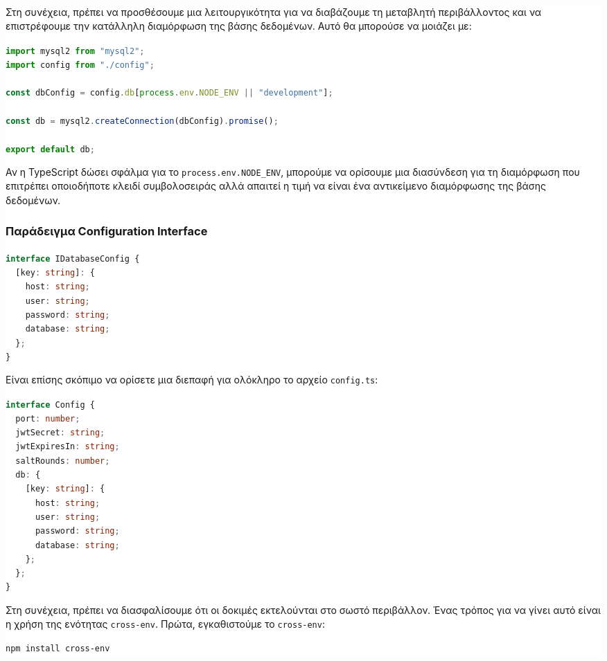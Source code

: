 
Στη συνέχεια, πρέπει να προσθέσουμε μια λειτουργικότητα για να διαβάζουμε τη μεταβλητή περιβάλλοντος και να επιστρέφουμε την κατάλληλη διαμόρφωση της βάσης δεδομένων. Αυτό θα μπορούσε να μοιάζει με:


```ts
import mysql2 from "mysql2";
import config from "./config";

const dbConfig = config.db[process.env.NODE_ENV || "development"];

const db = mysql2.createConnection(dbConfig).promise();

export default db;
```

Αν η TypeScript δώσει σφάλμα για το `process.env.NODE_ENV`, μπορούμε να ορίσουμε μια διασύνδεση για τη διαμόρφωση που επιτρέπει οποιοδήποτε κλειδί συμβολοσειράς αλλά απαιτεί η τιμή να είναι ένα αντικείμενο διαμόρφωσης της βάσης δεδομένων.

### Παράδειγμα Configuration Interface

```ts
interface IDatabaseConfig {
  [key: string]: {
    host: string;
    user: string;
    password: string;
    database: string;
  };
}
```

Είναι επίσης σκόπιμο να ορίσετε μια διεπαφή για ολόκληρο το αρχείο `config.ts`:

```ts
interface Config {
  port: number;
  jwtSecret: string;
  jwtExpiresIn: string;
  saltRounds: number;
  db: {
    [key: string]: {
      host: string;
      user: string;
      password: string;
      database: string;
    };
  };
}
```

Στη συνέχεια, πρέπει να διασφαλίσουμε ότι οι δοκιμές εκτελούνται στο σωστό περιβάλλον. Ένας τρόπος για να γίνει αυτό είναι η χρήση της ενότητας `cross-env`. Πρώτα, εγκαθιστούμε το `cross-env`:

```bash
npm install cross-env
```

